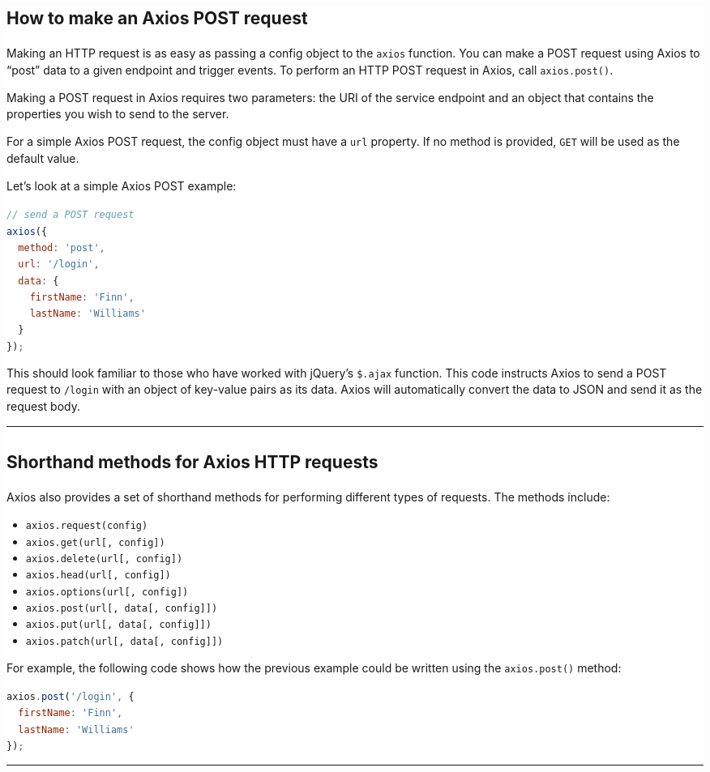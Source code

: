 
## How to make an Axios POST request

Making an HTTP request is as easy as passing a config object to the `axios` function. You can make a POST request using Axios to “post” data to a given endpoint and trigger events. To perform an HTTP POST request in Axios, call `axios.post()`.

Making a POST request in Axios requires two parameters: the URI of the service endpoint and an object that contains the properties you wish to send to the server.

For a simple Axios POST request, the config object must have a `url` property. If no method is provided, `GET` will be used as the default value.

Let’s look at a simple Axios POST example:

```js
// send a POST request
axios({
  method: 'post',
  url: '/login',
  data: { 
    firstName: 'Finn',
    lastName: 'Williams'
  }
});
```

This should look familiar to those who have worked with jQuery’s `$.ajax` function. This code instructs Axios to send a POST request to `/login` with an object of key-value pairs as its data. Axios will automatically convert the data to JSON and send it as the request body.

---

## Shorthand methods for Axios HTTP requests

Axios also provides a set of shorthand methods for performing different types of requests. The methods include:

- `axios.request(config)`
- `axios.get(url[, config])`
- `axios.delete(url[, config])`
- `axios.head(url[, config])`
- `axios.options(url[, config])`
- `axios.post(url[, data[, config]])`
- `axios.put(url[, data[, config]])`
- `axios.patch(url[, data[, config]])`

For example, the following code shows how the previous example could be written using the `axios.post()` method:

```js
axios.post('/login', {
  firstName: 'Finn',
  lastName: 'Williams'
});
```

---